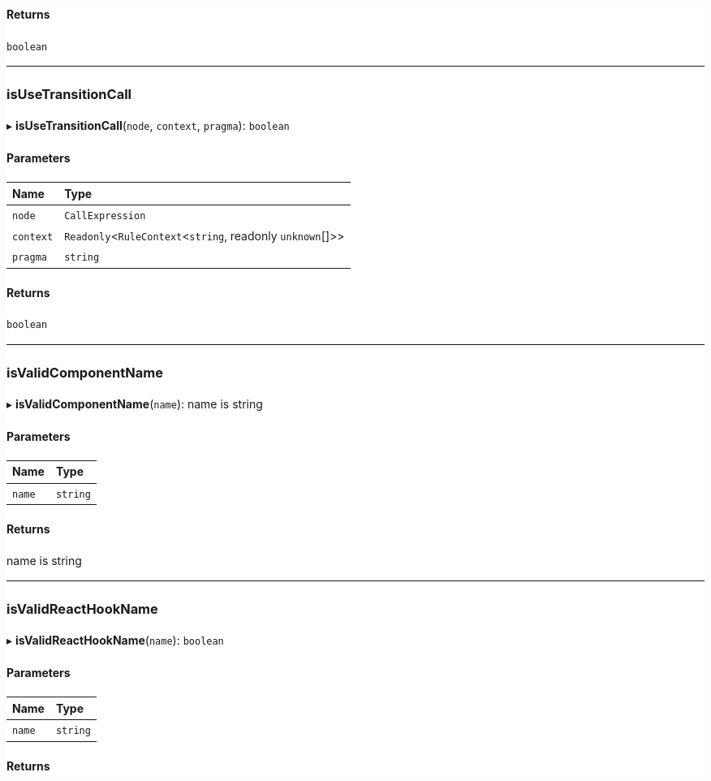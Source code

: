 #### Returns

`boolean`

___

### isUseTransitionCall

▸ **isUseTransitionCall**(`node`, `context`, `pragma`): `boolean`

#### Parameters

| Name | Type |
| :------ | :------ |
| `node` | `CallExpression` |
| `context` | `Readonly`\<`RuleContext`\<`string`, readonly `unknown`[]\>\> |
| `pragma` | `string` |

#### Returns

`boolean`

___

### isValidComponentName

▸ **isValidComponentName**(`name`): name is string

#### Parameters

| Name | Type |
| :------ | :------ |
| `name` | `string` |

#### Returns

name is string

___

### isValidReactHookName

▸ **isValidReactHookName**(`name`): `boolean`

#### Parameters

| Name | Type |
| :------ | :------ |
| `name` | `string` |

#### Returns
